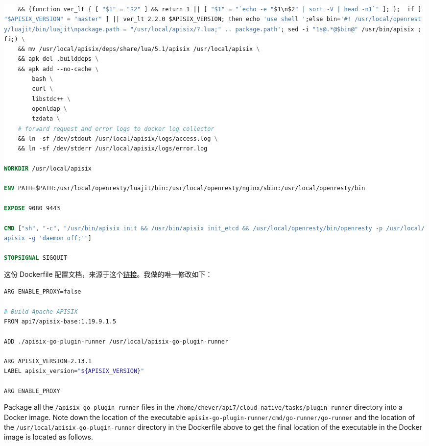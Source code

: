 ```dockerfile
    && (function ver_lt { [ "$1" = "$2" ] && return 1 || [ "$1" = "`echo -e "$1\n$2" | sort -V | head -n1`" ]; };  if [ "$APISIX_VERSION" = "master" ] || ver_lt 2.2.0 $APISIX_VERSION; then echo 'use shell ';else bin='#! /usr/local/openresty/luajit/bin/luajit\npackage.path = "/usr/local/apisix/?.lua;" .. package.path'; sed -i "1s@.*@$bin@" /usr/bin/apisix ; fi;) \
    && mv /usr/local/apisix/deps/share/lua/5.1/apisix /usr/local/apisix \
    && apk del .builddeps \
    && apk add --no-cache \
        bash \
        curl \
        libstdc++ \
        openldap \
        tzdata \
    # forward request and error logs to docker log collector
    && ln -sf /dev/stdout /usr/local/apisix/logs/access.log \
    && ln -sf /dev/stderr /usr/local/apisix/logs/error.log

WORKDIR /usr/local/apisix

ENV PATH=$PATH:/usr/local/openresty/luajit/bin:/usr/local/openresty/nginx/sbin:/usr/local/openresty/bin

EXPOSE 9080 9443

CMD ["sh", "-c", "/usr/bin/apisix init && /usr/bin/apisix init_etcd && /usr/local/openresty/bin/openresty -p /usr/local/apisix -g 'daemon off;'"]

STOPSIGNAL SIGQUIT
```

这份 Dockerfile 配置文档，来源于这个[链接](https://github.com/apache/apisix-docker/blob/master/alpine/Dockerfile)。我做的唯一修改如下：

```bash
ARG ENABLE_PROXY=false

# Build Apache APISIX
FROM api7/apisix-base:1.19.9.1.5

ADD ./apisix-go-plugin-runner /usr/local/apisix-go-plugin-runner

ARG APISIX_VERSION=2.13.1
LABEL apisix_version="${APISIX_VERSION}"

ARG ENABLE_PROXY

```

Package all the `/apisix-go-plugin-runner` files in the `/home/chever/api7/cloud_native/tasks/plugin-runner` directory into a Docker image. Note down the location of the executable `apisix-go-plugin-runner/cmd/go-runner/go-runner` and the location of the `/usr/local/apisix-go-plugin-runner` directory in the Dockerfile above to get the final location of the executable in the Docker image is located as follows.

